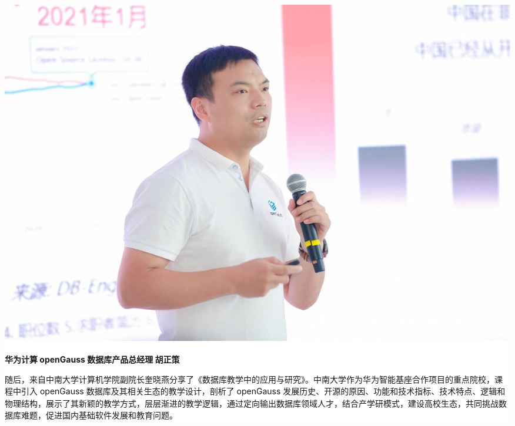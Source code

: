 <img src="./胡正策.jpg" width="100%" style="margin-bottom: 0.2rem;" />

**华为计算 openGauss 数据库产品总经理 胡正策**

随后，来自中南大学计算机学院副院长奎晓燕分享了《数据库教学中的应用与研究》。中南大学作为华为智能基座合作项目的重点院校，课程中引入 openGauss 数据库及其相关生态的教学设计，剖析了 openGauss 发展历史、开源的原因、功能和技术指标、技术特点、逻辑和物理结构，展示了其新颖的教学方式，层层渐进的教学逻辑，通过定向输出数据库领域人才，结合产学研模式，建设高校生态，共同挑战数据库难题，促进国内基础软件发展和教育问题。
